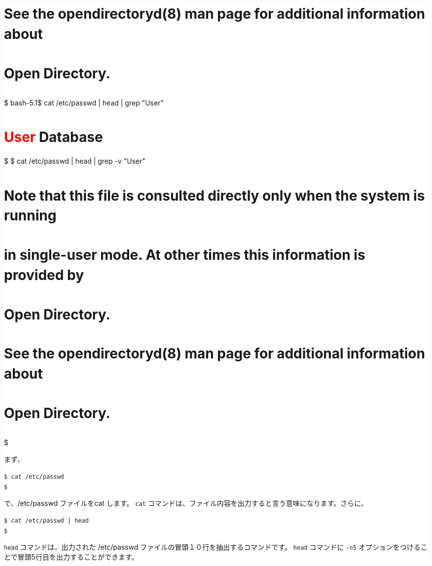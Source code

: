 # See the opendirectoryd(8) man page for additional information about
# Open Directory.
##
$
bash-5.1$ cat /etc/passwd | head | grep "User"
# <font color=red>User</font> Database
$
$ cat /etc/passwd | head | grep -v "User"
##
#
# Note that this file is consulted directly only when the system is running
# in single-user mode.  At other times this information is provided by
# Open Directory.
#
# See the opendirectoryd(8) man page for additional information about
# Open Directory.
##
$ 
</pre>

まず、

```
$ cat /etc/passwd
$
```

で、/etc/passwd ファイルをcat します。
`cat` コマンドは、ファイル内容を出力すると言う意味になります。さらに、

```
$ cat /etc/passwd | head 
$
```

`head` コマンドは、出力された /etc/passwd ファイルの冒頭１０行を抽出するコマンドです。
`head` コマンドに `-n5` オプションをつけることで冒頭5行目を出力することができます。
